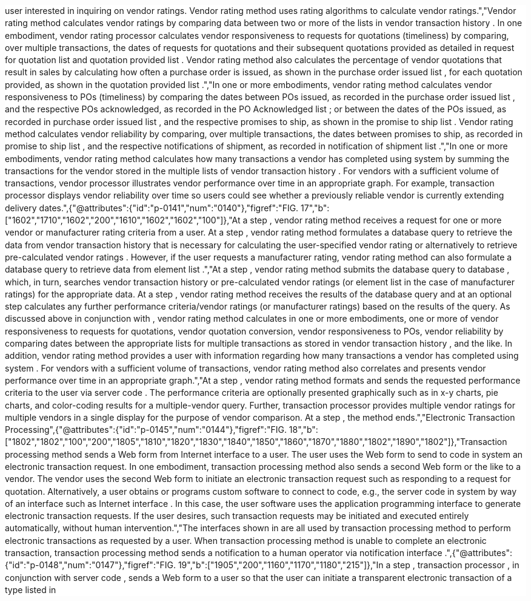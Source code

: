 user interested in inquiring on vendor ratings. Vendor rating method  uses rating algorithms  to calculate vendor ratings.","Vendor rating method  calculates vendor ratings by comparing data between two or more of the lists in vendor transaction history . In one embodiment, vendor rating processor  calculates vendor responsiveness to requests for quotations (timeliness) by comparing, over multiple transactions, the dates of requests for quotations and their subsequent quotations provided as detailed in request for quotation list  and quotation provided list . Vendor rating method  also calculates the percentage of vendor quotations that result in sales by calculating how often a purchase order is issued, as shown in the purchase order issued list , for each quotation provided, as shown in the quotation provided list .","In one or more embodiments, vendor rating method  calculates vendor responsiveness to POs (timeliness) by comparing the dates between POs issued, as recorded in the purchase order issued list , and the respective POs acknowledged, as recorded in the PO Acknowledged list ; or between the dates of the POs issued, as recorded in purchase order issued list , and the respective promises to ship, as shown in the promise to ship list . Vendor rating method  calculates vendor reliability by comparing, over multiple transactions, the dates between promises to ship, as recorded in promise to ship list , and the respective notifications of shipment, as recorded in notification of shipment list .","In one or more embodiments, vendor rating method  calculates how many transactions a vendor has completed using system  by summing the transactions for the vendor stored in the multiple lists of vendor transaction history . For vendors with a sufficient volume of transactions, vendor processor  illustrates vendor performance over time in an appropriate graph. For example, transaction processor  displays vendor reliability over time so users could see whether a previously reliable vendor is currently extending delivery dates.",{"@attributes":{"id":"p-0141","num":"0140"},"figref":"FIG. 17","b":["1602","1710","1602","200","1610","1602","1602","100"]},"At a step , vendor rating method  receives a request for one or more vendor or manufacturer rating criteria from a user. At a step , vendor rating method  formulates a database query to retrieve the data from vendor transaction history  that is necessary for calculating the user-specified vendor rating or alternatively to retrieve pre-calculated vendor ratings . However, if the user requests a manufacturer rating, vendor rating method  can also formulate a database query to retrieve data from element list .","At a step , vendor rating method  submits the database query to database , which, in turn, searches vendor transaction history  or pre-calculated vendor ratings (or element list  in the case of manufacturer ratings) for the appropriate data. At a step , vendor rating method  receives the results of the database query and at an optional step  calculates any further performance criteria\/vendor ratings (or manufacturer ratings) based on the results of the query. As discussed above in conjunction with , vendor rating method  calculates in one or more embodiments, one or more of vendor responsiveness to requests for quotations, vendor quotation conversion, vendor responsiveness to POs, vendor reliability by comparing dates between the appropriate lists for multiple transactions as stored in vendor transaction history , and the like. In addition, vendor rating method  provides a user with information regarding how many transactions a vendor has completed using system . For vendors with a sufficient volume of transactions, vendor rating method  also correlates and presents vendor performance over time in an appropriate graph.","At a step , vendor rating method  formats and sends the requested performance criteria to the user via server code . The performance criteria are optionally presented graphically such as in x-y charts, pie charts, and color-coding results for a multiple-vendor query. Further, transaction processor  provides multiple vendor ratings for multiple vendors in a single display for the purpose of vendor comparison. At a step , the method ends.","Electronic Transaction Processing",{"@attributes":{"id":"p-0145","num":"0144"},"figref":"FIG. 18","b":["1802","1802","100","200","1805","1810","1820","1830","1840","1850","1860","1870","1880","1802","1890","1802"]},"Transaction processing method  sends a Web form from Internet interface  to a user. The user uses the Web form to send to code in system  an electronic transaction request. In one embodiment, transaction processing method  also sends a second Web form or the like to a vendor. The vendor uses the second Web form to initiate an electronic transaction request such as responding to a request for quotation. Alternatively, a user obtains or programs custom software to connect to code, e.g., the server code in system  by way of an interface such as Internet interface . In this case, the user software uses the application programming interface  to generate electronic transaction requests. If the user desires, such transaction requests may be initiated and executed entirely automatically, without human intervention.","The interfaces shown in  are all used by transaction processing method  to perform electronic transactions as requested by a user. When transaction processing method  is unable to complete an electronic transaction, transaction processing method  sends a notification to a human operator via notification interface .",{"@attributes":{"id":"p-0148","num":"0147"},"figref":"FIG. 19","b":["1905","200","1160","1170","1180","215"]},"In a step , transaction processor , in conjunction with server code , sends a Web form to a user so that the user can initiate a transparent electronic transaction of a type listed in